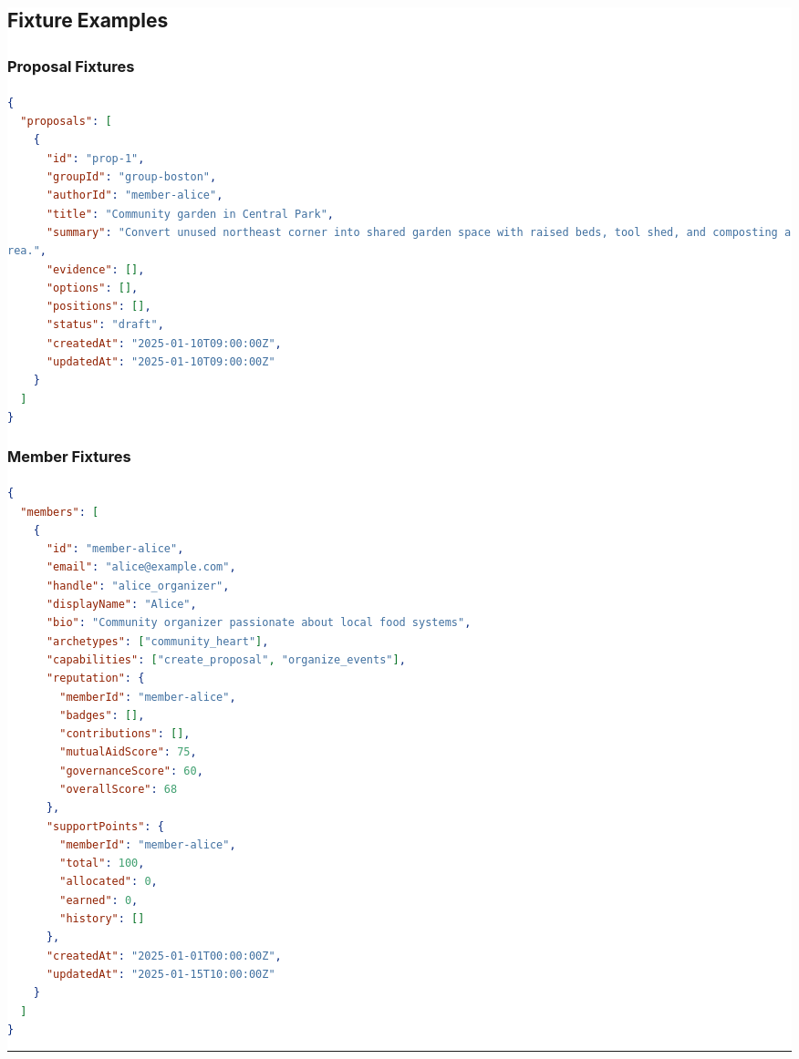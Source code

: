 
## Fixture Examples

### Proposal Fixtures
```json
{
  "proposals": [
    {
      "id": "prop-1",
      "groupId": "group-boston",
      "authorId": "member-alice",
      "title": "Community garden in Central Park",
      "summary": "Convert unused northeast corner into shared garden space with raised beds, tool shed, and composting area.",
      "evidence": [],
      "options": [],
      "positions": [],
      "status": "draft",
      "createdAt": "2025-01-10T09:00:00Z",
      "updatedAt": "2025-01-10T09:00:00Z"
    }
  ]
}
```

### Member Fixtures
```json
{
  "members": [
    {
      "id": "member-alice",
      "email": "alice@example.com",
      "handle": "alice_organizer",
      "displayName": "Alice",
      "bio": "Community organizer passionate about local food systems",
      "archetypes": ["community_heart"],
      "capabilities": ["create_proposal", "organize_events"],
      "reputation": {
        "memberId": "member-alice",
        "badges": [],
        "contributions": [],
        "mutualAidScore": 75,
        "governanceScore": 60,
        "overallScore": 68
      },
      "supportPoints": {
        "memberId": "member-alice",
        "total": 100,
        "allocated": 0,
        "earned": 0,
        "history": []
      },
      "createdAt": "2025-01-01T00:00:00Z",
      "updatedAt": "2025-01-15T10:00:00Z"
    }
  ]
}
```

---